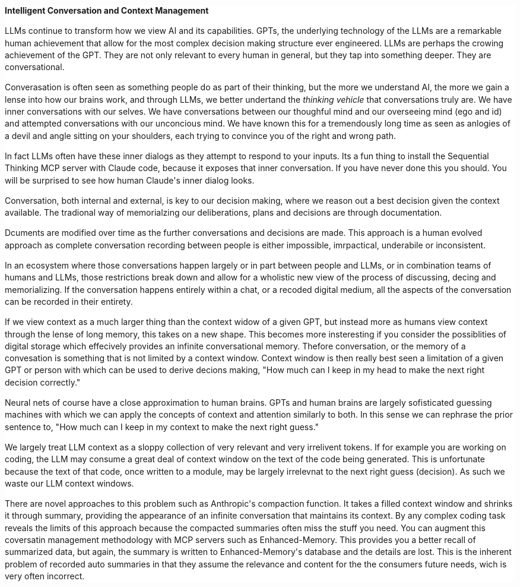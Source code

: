 **Intelligent Conversation and Context Management**

LLMs continue to transform how we view AI and its capabilities. GPTs, the underlying technology of the LLMs are a remarkable human achievement that allow for the most complex decision making structure ever engineered. LLMs are perhaps the crowing achievement of the GPT. They are not only relevant to every human in general, but they tap into something deeper. They are conversational.

Converasation is often seen as something people do as part of their thinking, but the more we understand AI, the more we gain a lense into how our brains work, and through LLMs, we better undertand the *thinking vehicle* that conversations truly are.  We have inner conversations with our selves.  We have conversations between our thoughful mind and our overseeing mind (ego and id) and attempted conversations with our unconcious mind.  We have known this for a tremendously long time as seen as anlogies of a devil and angle sitting on your shoulders, each trying to convince you of the right and wrong path.  

In fact LLMs often have these inner dialogs as they attempt to respond to your inputs.  Its a fun thing to install the Sequential  Thinking MCP server with Claude code, because it exposes that inner conversation.   If you have never done this you should. You will be surprised to see how human Claude's inner dialog looks.  

Conversation, both internal and external, is key to our decision making, where we reason out a best decision given the context available.  The tradional way of memorialzing our deliberations, plans and decisions are through documentation.

Dcuments are modified over time as the further conversations and decisions are made.  This approach is a human evolved approach as complete conversation recording between people is either impossible, imrpactical, underabile or inconsistent.

In an ecosystem where those conversations happen largely or in part between people and LLMs, or in combination teams of humans and LLMs, those restrictions break down and allow for a wholistic new view of the process of discussing, decing and memorializing.   If the conversation happens entirely within a chat, or a recoded digital medium, all the aspects of the conversation can be recorded in their entirety.  

If we view context as a much larger thing than the context widow of a given GPT, but instead more as humans view context through the lense of long memory, this takes on a new shape.  This becomes more insteresting if you consider the possiblities of digital storage which effecively provides an infinite conversational memory.  Thefore conversation, or the memory of a convesation is something that is not limited by a context window.  Context window is then really best seen a limitation of a given GPT or person with which can be used to derive decions making, "How much can I keep in my head to make the next right decision correctly."  

Neural nets of course have a close approximation to human brains. GPTs and human brains are largely sofisticated guessing machines with which we can apply the concepts of context and attention similarly to both.  In this sense we can rephrase the prior sentence to, "How much can I keep in my context to make the next right guess."

We largely treat LLM context as a sloppy collection of very relevant and very irrelivent tokens.  If for example you are working on coding, the LLM may consume a great deal of context window on the text of the code being generated.  This is unfortunate because the text of that code, once written to a module, may be largely irrelevnat to the next right guess (decision).   As such we waste our LLM context windows.  

There are novel approaches to this problem such as Anthropic's compaction function.  It takes a filled context window and shrinks it through summary, providing the appearance of an infinite conversation that maintains its context.  By any complex coding task reveals the limits of this approach because the compacted summaries often miss the stuff you need.  You can augment this coversatin management methodology with MCP servers such as Enhanced-Memory.  This provides you a better recall of summarized data, but again, the summary is written to Enhanced-Memory's database and the details are lost.  This is the inherent problem of recorded auto summaries in that they assume the relevance and content for the the consumers future needs, wich is very often incorrect.  
